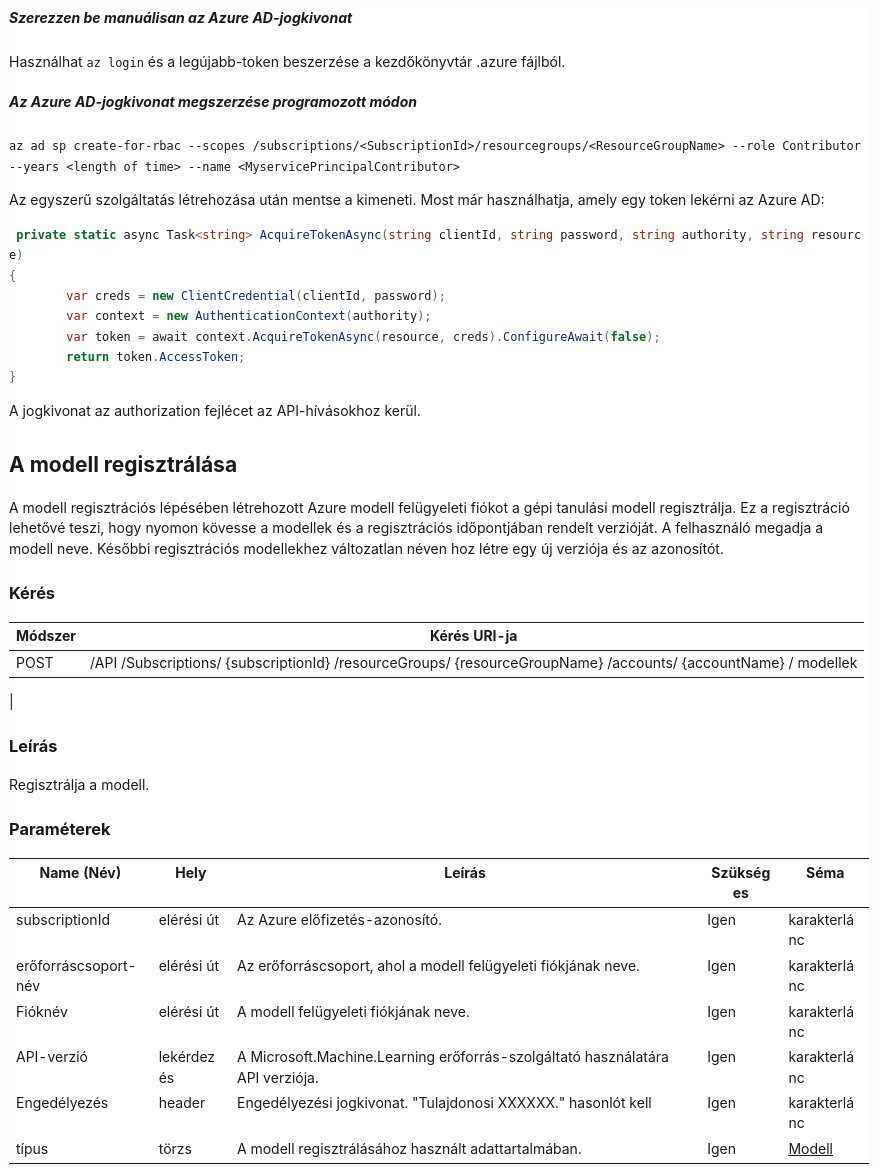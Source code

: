 ##### <a name="acquire-the-azure-ad-token-manually"></a>Szerezzen be manuálisan az Azure AD-jogkivonat
Használhat `az login` és a legújabb-token beszerzése a kezdőkönyvtár .azure fájlból.

##### <a name="acquire-the-azure-ad-token-programmatically"></a>Az Azure AD-jogkivonat megszerzése programozott módon
```
az ad sp create-for-rbac --scopes /subscriptions/<SubscriptionId>/resourcegroups/<ResourceGroupName> --role Contributor --years <length of time> --name <MyservicePrincipalContributor>
```
Az egyszerű szolgáltatás létrehozása után mentse a kimeneti. Most már használhatja, amely egy token lekérni az Azure AD:

```cs
 private static async Task<string> AcquireTokenAsync(string clientId, string password, string authority, string resource)
{
        var creds = new ClientCredential(clientId, password);
        var context = new AuthenticationContext(authority);
        var token = await context.AcquireTokenAsync(resource, creds).ConfigureAwait(false);
        return token.AccessToken;
}
```
A jogkivonat az authorization fejlécet az API-hívásokhoz kerül.


## <a name="register-a-model"></a>A modell regisztrálása

A modell regisztrációs lépésében létrehozott Azure modell felügyeleti fiókot a gépi tanulási modell regisztrálja. Ez a regisztráció lehetővé teszi, hogy nyomon kövesse a modellek és a regisztrációs időpontjában rendelt verzióját. A felhasználó megadja a modell neve. Későbbi regisztrációs modellekhez változatlan néven hoz létre egy új verziója és az azonosítót.

### <a name="request"></a>Kérés

| Módszer | Kérés URI-ja |
|------------|------------|
| POST |  /API /Subscriptions/ {subscriptionId} /resourceGroups/ {resourceGroupName} /accounts/ {accountName} / modellek 
 |
### <a name="description"></a>Leírás
Regisztrálja a modell.

### <a name="parameters"></a>Paraméterek
| Name (Név) | Hely | Leírás | Szükséges | Séma
|--------------------|--------------------|--------------------|--------------------|--------------------|
| subscriptionId | elérési út | Az Azure előfizetés-azonosító. | Igen | karakterlánc |
| erőforráscsoport-név | elérési út | Az erőforráscsoport, ahol a modell felügyeleti fiókjának neve. | Igen | karakterlánc |
| Fióknév | elérési út | A modell felügyeleti fiókjának neve. | Igen | karakterlánc |
| API-verzió | lekérdezés | A Microsoft.Machine.Learning erőforrás-szolgáltató használatára API verziója. | Igen | karakterlánc |
| Engedélyezés | header | Engedélyezési jogkivonat. "Tulajdonosi XXXXXX." hasonlót kell | Igen | karakterlánc |
| típus | törzs | A modell regisztrálásához használt adattartalmában. | Igen | [Modell](#model) |
